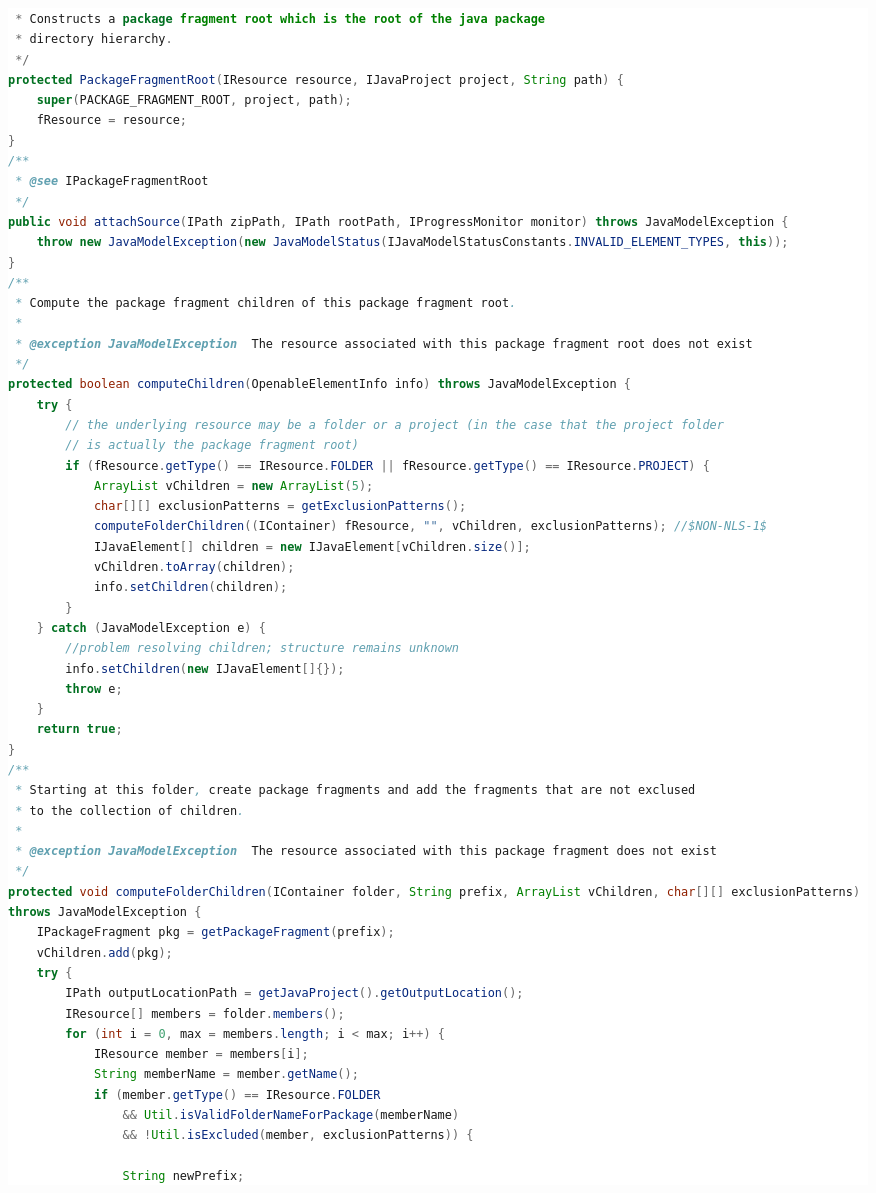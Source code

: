 ```java
 * Constructs a package fragment root which is the root of the java package
 * directory hierarchy.
 */
protected PackageFragmentRoot(IResource resource, IJavaProject project, String path) {
	super(PACKAGE_FRAGMENT_ROOT, project, path);
	fResource = resource;
}
/**
 * @see IPackageFragmentRoot
 */
public void attachSource(IPath zipPath, IPath rootPath, IProgressMonitor monitor) throws JavaModelException {
	throw new JavaModelException(new JavaModelStatus(IJavaModelStatusConstants.INVALID_ELEMENT_TYPES, this));
}
/**
 * Compute the package fragment children of this package fragment root.
 * 
 * @exception JavaModelException  The resource associated with this package fragment root does not exist
 */
protected boolean computeChildren(OpenableElementInfo info) throws JavaModelException {
	try {
		// the underlying resource may be a folder or a project (in the case that the project folder
		// is actually the package fragment root)
		if (fResource.getType() == IResource.FOLDER || fResource.getType() == IResource.PROJECT) {
			ArrayList vChildren = new ArrayList(5);
			char[][] exclusionPatterns = getExclusionPatterns();
			computeFolderChildren((IContainer) fResource, "", vChildren, exclusionPatterns); //$NON-NLS-1$
			IJavaElement[] children = new IJavaElement[vChildren.size()];
			vChildren.toArray(children);
			info.setChildren(children);
		}
	} catch (JavaModelException e) {
		//problem resolving children; structure remains unknown
		info.setChildren(new IJavaElement[]{});
		throw e;
	}
	return true;
}
/**
 * Starting at this folder, create package fragments and add the fragments that are not exclused
 * to the collection of children.
 * 
 * @exception JavaModelException  The resource associated with this package fragment does not exist
 */
protected void computeFolderChildren(IContainer folder, String prefix, ArrayList vChildren, char[][] exclusionPatterns) throws JavaModelException {
	IPackageFragment pkg = getPackageFragment(prefix);
	vChildren.add(pkg);
	try {
		IPath outputLocationPath = getJavaProject().getOutputLocation();
		IResource[] members = folder.members();
		for (int i = 0, max = members.length; i < max; i++) {
			IResource member = members[i];
			String memberName = member.getName();
			if (member.getType() == IResource.FOLDER 
				&& Util.isValidFolderNameForPackage(memberName)
				&& !Util.isExcluded(member, exclusionPatterns)) {
					
				String newPrefix;
```